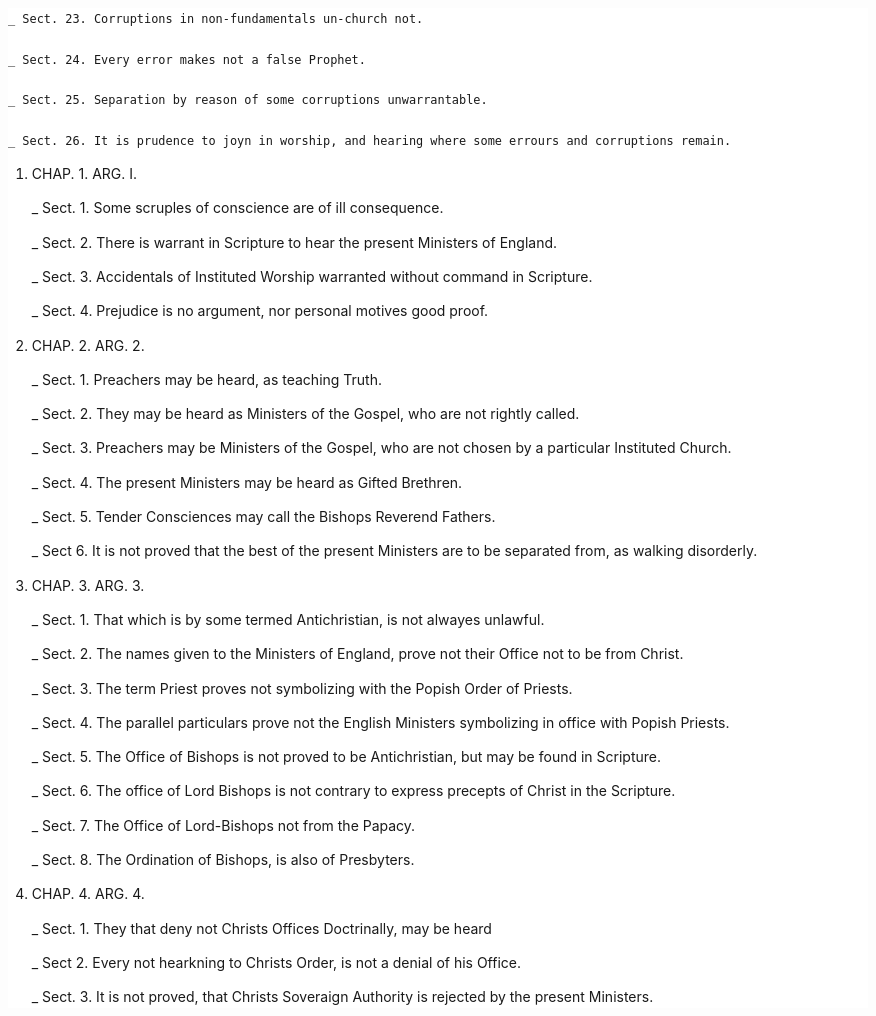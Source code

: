     _ Sect. 23. Corruptions in non-fundamentals un-church not.

    _ Sect. 24. Every error makes not a false Prophet.

    _ Sect. 25. Separation by reason of some corruptions unwarrantable.

    _ Sect. 26. It is prudence to joyn in worship, and hearing where some errours and corruptions remain.

1. CHAP. 1. ARG. I.

    _ Sect. 1. Some scruples of conscience are of ill consequence.

    _ Sect. 2. There is warrant in Scripture to hear the present Ministers of England.

    _ Sect. 3. Accidentals of Instituted Worship warranted without command in Scripture.

    _ Sect. 4. Prejudice is no argument, nor personal motives good proof.

1. CHAP. 2. ARG. 2.

    _ Sect. 1. Preachers may be heard, as teaching Truth.

    _ Sect. 2. They may be heard as Ministers of the Gospel, who are not rightly called.

    _ Sect. 3. Preachers may be Ministers of the Gospel, who are not chosen by a particular Instituted Church.

    _ Sect. 4. The present Ministers may be heard as Gifted Brethren.

    _ Sect. 5. Tender Consciences may call the Bishops Reverend Fathers.

    _ Sect 6. It is not proved that the best of the present Ministers are to be separated from, as walking disorderly.

1. CHAP. 3. ARG. 3.

    _ Sect. 1. That which is by some termed Antichristian, is not alwayes unlawful.

    _ Sect. 2. The names given to the Ministers of England, prove not their Office not to be from Christ.

    _ Sect. 3. The term Priest proves not symbolizing with the Popish Order of Priests.

    _ Sect. 4. The parallel particulars prove not the English Ministers symbolizing in office with Popish Priests.

    _ Sect. 5. The Office of Bishops is not proved to be Antichristian, but may be found in Scripture.

    _ Sect. 6. The office of Lord Bishops is not contrary to express precepts of Christ in the Scripture.

    _ Sect. 7. The Office of Lord-Bishops not from the Papacy.

    _ Sect. 8. The Ordination of Bishops, is also of Presbyters.

1. CHAP. 4. ARG. 4.

    _ Sect. 1. They that deny not Christs Offices Doctrinally, may be heard

    _ Sect 2. Every not hearkning to Christs Order, is not a denial of his Office.

    _ Sect. 3. It is not proved, that Christs Soveraign Authority is rejected by the present Ministers.
